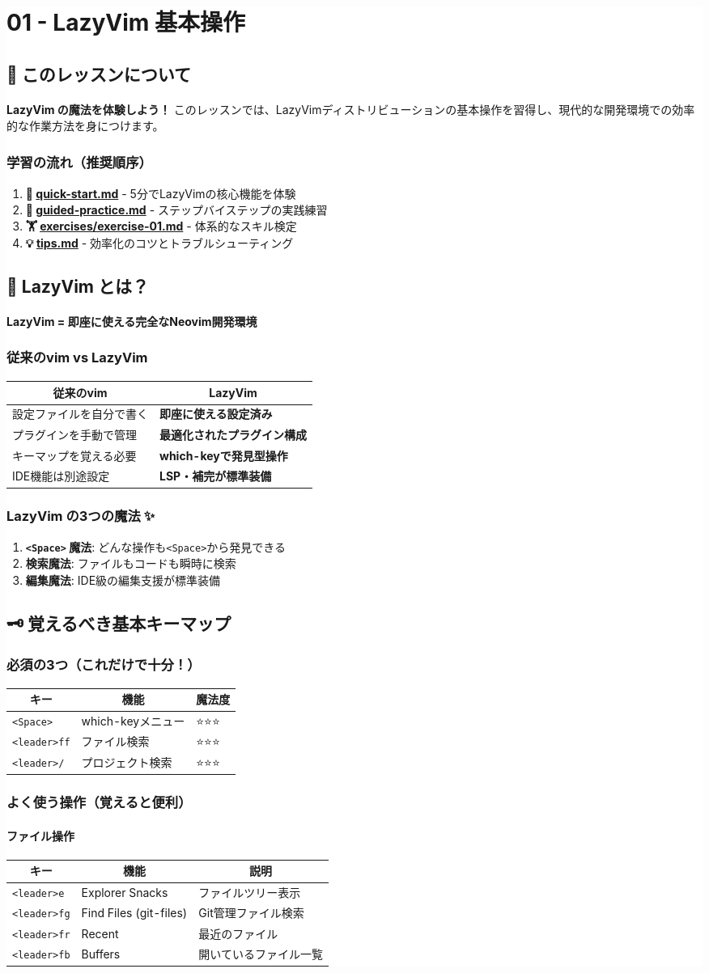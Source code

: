 # 01 - LazyVim 基本操作

## 🎯 このレッスンについて

**LazyVim の魔法を体験しよう！** このレッスンでは、LazyVimディストリビューションの基本操作を習得し、現代的な開発環境での効率的な作業方法を身につけます。

### 学習の流れ（推奨順序）
1. **🚀 [quick-start.md](quick-start.md)** - 5分でLazyVimの核心機能を体験
2. **🎯 [guided-practice.md](guided-practice.md)** - ステップバイステップの実践練習
3. **🏋️ [exercises/exercise-01.md](exercises/exercise-01.md)** - 体系的なスキル検定
4. **💡 [tips.md](tips.md)** - 効率化のコツとトラブルシューティング

## 🎪 LazyVim とは？

**LazyVim = 即座に使える完全なNeovim開発環境**

### 従来のvim vs LazyVim

| 従来のvim | LazyVim |
|-----------|---------|
| 設定ファイルを自分で書く | **即座に使える設定済み** |
| プラグインを手動で管理 | **最適化されたプラグイン構成** |
| キーマップを覚える必要 | **which-keyで発見型操作** |
| IDE機能は別途設定 | **LSP・補完が標準装備** |

### LazyVim の3つの魔法 ✨

1. **`<Space>` 魔法**: どんな操作も`<Space>`から発見できる
2. **検索魔法**: ファイルもコードも瞬時に検索
3. **編集魔法**: IDE級の編集支援が標準装備

## 🗝️ 覚えるべき基本キーマップ

### 必須の3つ（これだけで十分！）

| キー | 機能 | 魔法度 |
|------|------|-------|
| `<Space>` | which-keyメニュー | ⭐⭐⭐ |
| `<leader>ff` | ファイル検索 | ⭐⭐⭐ |
| `<leader>/` | プロジェクト検索 | ⭐⭐⭐ |

### よく使う操作（覚えると便利）

#### ファイル操作
| キー | 機能 | 説明 |
|------|------|------|
| `<leader>e` | Explorer Snacks | ファイルツリー表示 |
| `<leader>fg` | Find Files (git-files) | Git管理ファイル検索 |
| `<leader>fr` | Recent | 最近のファイル |
| `<leader>fb` | Buffers | 開いているファイル一覧 |
